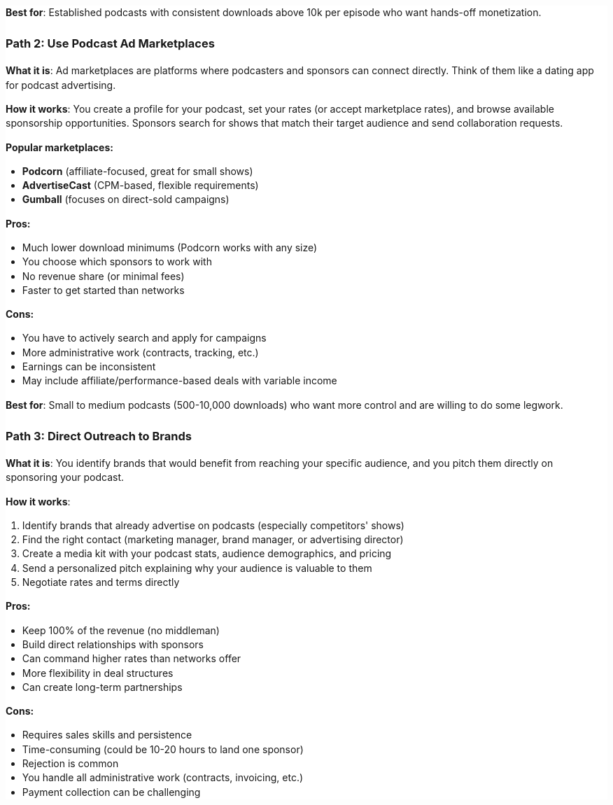 **Best for**: Established podcasts with consistent downloads above 10k per episode who want hands-off monetization.

### Path 2: Use Podcast Ad Marketplaces

**What it is**: Ad marketplaces are platforms where podcasters and sponsors can connect directly. Think of them like a dating app for podcast advertising.

**How it works**: You create a profile for your podcast, set your rates (or accept marketplace rates), and browse available sponsorship opportunities. Sponsors search for shows that match their target audience and send collaboration requests.

**Popular marketplaces:**
- **Podcorn** (affiliate-focused, great for small shows)
- **AdvertiseCast** (CPM-based, flexible requirements)
- **Gumball** (focuses on direct-sold campaigns)

**Pros:**
- Much lower download minimums (Podcorn works with any size)
- You choose which sponsors to work with
- No revenue share (or minimal fees)
- Faster to get started than networks

**Cons:**
- You have to actively search and apply for campaigns
- More administrative work (contracts, tracking, etc.)
- Earnings can be inconsistent
- May include affiliate/performance-based deals with variable income

**Best for**: Small to medium podcasts (500-10,000 downloads) who want more control and are willing to do some legwork.

### Path 3: Direct Outreach to Brands

**What it is**: You identify brands that would benefit from reaching your specific audience, and you pitch them directly on sponsoring your podcast.

**How it works**:
1. Identify brands that already advertise on podcasts (especially competitors' shows)
2. Find the right contact (marketing manager, brand manager, or advertising director)
3. Create a media kit with your podcast stats, audience demographics, and pricing
4. Send a personalized pitch explaining why your audience is valuable to them
5. Negotiate rates and terms directly

**Pros:**
- Keep 100% of the revenue (no middleman)
- Build direct relationships with sponsors
- Can command higher rates than networks offer
- More flexibility in deal structures
- Can create long-term partnerships

**Cons:**
- Requires sales skills and persistence
- Time-consuming (could be 10-20 hours to land one sponsor)
- Rejection is common
- You handle all administrative work (contracts, invoicing, etc.)
- Payment collection can be challenging
